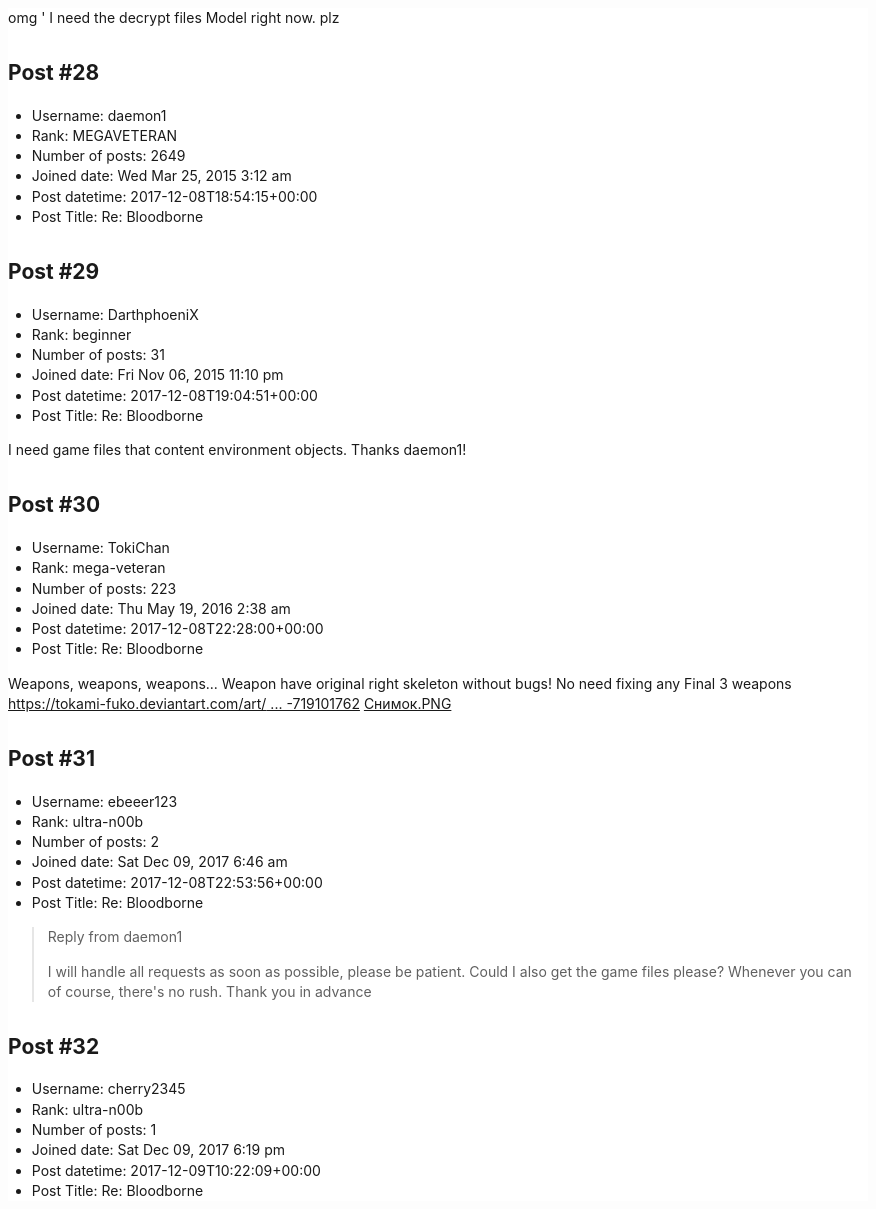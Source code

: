 omg  ' I need the decrypt files Model right now. plz
## Post #28
- Username: daemon1
- Rank: MEGAVETERAN
- Number of posts: 2649
- Joined date: Wed Mar 25, 2015 3:12 am
- Post datetime: 2017-12-08T18:54:15+00:00
- Post Title: Re: Bloodborne


## Post #29
- Username: DarthphoeniX
- Rank: beginner
- Number of posts: 31
- Joined date: Fri Nov 06, 2015 11:10 pm
- Post datetime: 2017-12-08T19:04:51+00:00
- Post Title: Re: Bloodborne

I need game files that content environment objects. Thanks daemon1!
## Post #30
- Username: TokiChan
- Rank: mega-veteran
- Number of posts: 223
- Joined date: Thu May 19, 2016 2:38 am
- Post datetime: 2017-12-08T22:28:00+00:00
- Post Title: Re: Bloodborne

Weapons, weapons, weapons...
Weapon have original right skeleton without bugs! No need fixing any 
Final 3 weapons [https://tokami-fuko.deviantart.com/art/ ... -719101762](https://tokami-fuko.deviantart.com/art/BB-Weapons-pack-1-719101762)
[Снимок.PNG](https://xentaxbackup.github.io/file/13660_Снимок.PNG)
## Post #31
- Username: ebeeer123
- Rank: ultra-n00b
- Number of posts: 2
- Joined date: Sat Dec 09, 2017 6:46 am
- Post datetime: 2017-12-08T22:53:56+00:00
- Post Title: Re: Bloodborne

> Reply from daemon1
>
> I will handle all requests as soon as possible, please be patient.
Could I also get the game files please? Whenever you can of course, there's no rush. Thank you in advance
## Post #32
- Username: cherry2345
- Rank: ultra-n00b
- Number of posts: 1
- Joined date: Sat Dec 09, 2017 6:19 pm
- Post datetime: 2017-12-09T10:22:09+00:00
- Post Title: Re: Bloodborne
